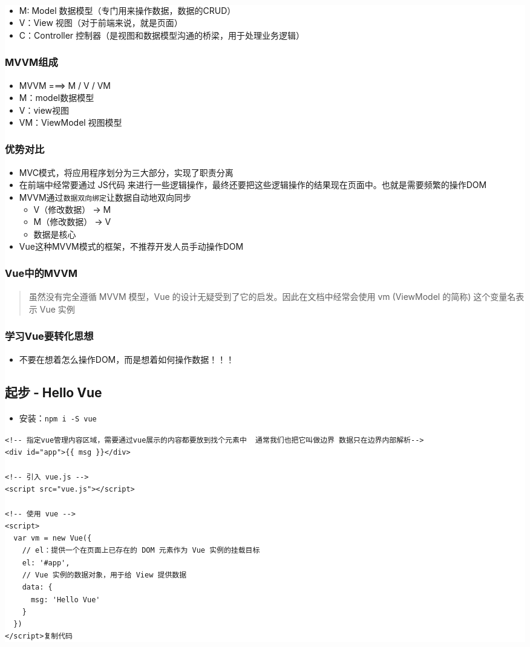 - M: Model 数据模型（专门用来操作数据，数据的CRUD）
- V：View 视图（对于前端来说，就是页面）
- C：Controller 控制器（是视图和数据模型沟通的桥梁，用于处理业务逻辑）

### MVVM组成

- MVVM ===> M / V / VM
- M：model数据模型
- V：view视图
- VM：ViewModel 视图模型

### 优势对比

- MVC模式，将应用程序划分为三大部分，实现了职责分离
- 在前端中经常要通过 JS代码 来进行一些逻辑操作，最终还要把这些逻辑操作的结果现在页面中。也就是需要频繁的操作DOM
- MVVM通过`数据双向绑定`让数据自动地双向同步
  - V（修改数据） -> M
  - M（修改数据） -> V
  - 数据是核心
- Vue这种MVVM模式的框架，不推荐开发人员手动操作DOM

### Vue中的MVVM

> 虽然没有完全遵循 MVVM 模型，Vue 的设计无疑受到了它的启发。因此在文档中经常会使用 vm (ViewModel 的简称) 这个变量名表示 Vue 实例

### 学习Vue要转化思想

- 不要在想着怎么操作DOM，而是想着如何操作数据！！！

## 起步 - Hello Vue

- 安装：`npm i -S vue` 

```
<!-- 指定vue管理内容区域，需要通过vue展示的内容都要放到找个元素中  通常我们也把它叫做边界 数据只在边界内部解析-->
<div id="app">{{ msg }}</div>

<!-- 引入 vue.js -->
<script src="vue.js"></script>

<!-- 使用 vue -->
<script>
  var vm = new Vue({
    // el：提供一个在页面上已存在的 DOM 元素作为 Vue 实例的挂载目标
    el: '#app',
    // Vue 实例的数据对象，用于给 View 提供数据
    data: {
      msg: 'Hello Vue'
    }
  })
</script>复制代码
```
